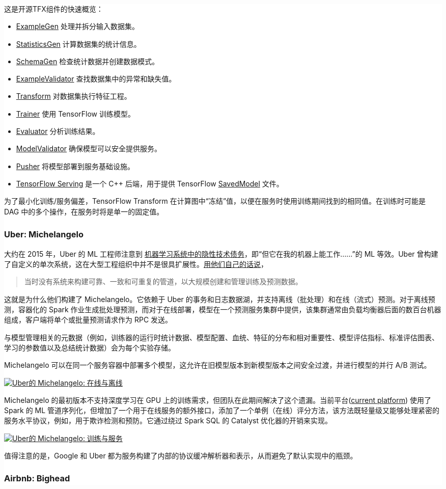 这是开源TFX组件的快速概览：

+   [ExampleGen](https://github.com/tensorflow/tfx/blob/master/docs/guide/examplegen.md) 处理并拆分输入数据集。

+   [StatisticsGen](https://github.com/tensorflow/tfx/blob/master/docs/guide/statsgen.md) 计算数据集的统计信息。

+   [SchemaGen](https://github.com/tensorflow/tfx/blob/master/docs/guide/schemagen.md) 检查统计数据并创建数据模式。

+   [ExampleValidator](https://github.com/tensorflow/tfx/blob/master/docs/guide/exampleval.md) 查找数据集中的异常和缺失值。

+   [Transform](https://github.com/tensorflow/tfx/blob/master/docs/guide/transform.md) 对数据集执行特征工程。

+   [Trainer](https://github.com/tensorflow/tfx/blob/master/docs/guide/trainer.md) 使用 TensorFlow 训练模型。

+   [Evaluator](https://github.com/tensorflow/tfx/blob/master/docs/guide/evaluator.md) 分析训练结果。

+   [ModelValidator](https://github.com/tensorflow/tfx/blob/master/docs/guide/modelval.md) 确保模型可以安全提供服务。

+   [Pusher](https://github.com/tensorflow/tfx/blob/master/docs/guide/pusher.md) 将模型部署到服务基础设施。

+   [TensorFlow Serving](https://www.tensorflow.org/serving) 是一个 C++ 后端，用于提供 TensorFlow [SavedModel](https://www.tensorflow.org/guide/saved_model#save_and_restore_models) 文件。

为了最小化训练/服务偏差，TensorFlow Transform 在计算图中“冻结”值，以便在服务时使用训练期间找到的相同值。在训练时可能是 DAG 中的多个操作，在服务时将是单一的固定值。

### Uber: Michelangelo

大约在 2015 年，Uber 的 ML 工程师注意到 [机器学习系统中的隐性技术债务](https://papers.nips.cc/paper/5656-hidden-technical-debt-in-machine-learning-systems)，即“但它在我的机器上能工作……”的 ML 等效。Uber 曾构建了自定义的单次系统，这在大型工程组织中并不是很具扩展性。[用他们自己的话说](https://eng.uber.com/michelangelo/)，

> 当时没有系统来构建可靠、一致和可重复的管道，以大规模创建和管理训练及预测数据。

这就是为什么他们构建了 Michelangelo。它依赖于 Uber 的事务和日志数据湖，并支持离线（批处理）和在线（流式）预测。对于离线预测，容器化的 Spark 作业生成批处理预测，而对于在线部署，模型在一个预测服务集群中提供，该集群通常由负载均衡器后面的数百台机器组成，客户端将单个或批量预测请求作为 RPC 发送。

与模型管理相关的元数据（例如，训练器的运行时统计数据、模型配置、血统、特征的分布和相对重要性、模型评估指标、标准评估图表、学习的参数值以及总结统计数据）会为每个实验存储。

Michelangelo 可以在同一个服务容器中部署多个模型，这允许在旧模型版本到新模型版本之间安全过渡，并进行模型的并行 A/B 测试。

[![Uber的 Michelangelo: 在线与离线](../Images/dc66920d446d06b5a08ba07f79c78628.png)](https://databaseline.tech/images/2020-02-21-ml-michelangelo-v1.png)

Michelangelo 的最初版本不支持深度学习在 GPU 上的训练需求，但团队在此期间解决了这个遗漏。当前平台([current platform](https://eng.uber.com/michelangelo-model-representation/)) 使用了 Spark 的 ML 管道序列化，但增加了一个用于在线服务的额外接口，添加了一个单例（在线）评分方法，该方法既轻量级又能够处理紧密的服务水平协议，例如，用于欺诈检测和预防。它通过绕过 Spark SQL 的 Catalyst 优化器的开销来实现。

[![Uber的 Michelangelo: 训练与服务](../Images/f5d95859749ca800973a084799abdbaf.png)](https://databaseline.tech/images/2020-02-21-ml-michelangelo-v2.png)

值得注意的是，Google 和 Uber 都为服务构建了内部的协议缓冲解析器和表示，从而避免了默认实现中的瓶颈。

### Airbnb: Bighead
